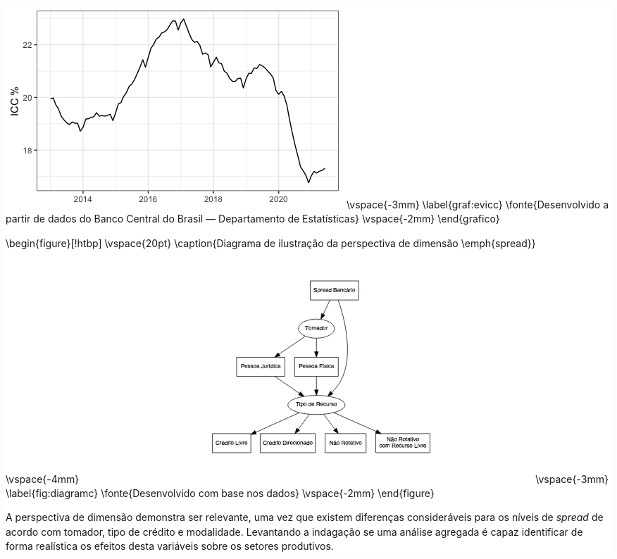 ![](12-exportedfigures/ICC-1.png)
\vspace{-3mm}
\label{graf:evicc}
\fonte{Desenvolvido a partir de dados do Banco Central do Brasil — Departamento de Estatísticas}
\vspace{-2mm}
\end{grafico}

\begin{figure}[!htbp]
\vspace{20pt}
\caption{Diagrama de ilustração da perspectiva de dimensão  \emph{spread}}
\vspace{-4mm}
![](12-exportedfigures/diagram.spread.dim-1.png)
\vspace{-3mm}
\label{fig:diagramc}
\fonte{Desenvolvido com base nos dados}
\vspace{-2mm}
\end{figure}

A perspectiva de dimensão demonstra ser relevante, uma vez que existem diferenças consideráveis para os níveis de *spread* de acordo com tomador, tipo de crédito e modalidade. Levantando a indagação se uma análise agregada é capaz identificar de forma realística os efeitos desta variáveis sobre os setores produtivos.
